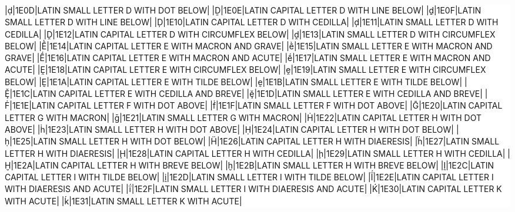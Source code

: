 |ḍ|1E0D|LATIN SMALL LETTER D WITH DOT BELOW|
|Ḏ|1E0E|LATIN CAPITAL LETTER D WITH LINE BELOW|
|ḏ|1E0F|LATIN SMALL LETTER D WITH LINE BELOW|
|Ḑ|1E10|LATIN CAPITAL LETTER D WITH CEDILLA|
|ḑ|1E11|LATIN SMALL LETTER D WITH CEDILLA|
|Ḓ|1E12|LATIN CAPITAL LETTER D WITH CIRCUMFLEX BELOW|
|ḓ|1E13|LATIN SMALL LETTER D WITH CIRCUMFLEX BELOW|
|Ḕ|1E14|LATIN CAPITAL LETTER E WITH MACRON AND GRAVE|
|ḕ|1E15|LATIN SMALL LETTER E WITH MACRON AND GRAVE|
|Ḗ|1E16|LATIN CAPITAL LETTER E WITH MACRON AND ACUTE|
|ḗ|1E17|LATIN SMALL LETTER E WITH MACRON AND ACUTE|
|Ḙ|1E18|LATIN CAPITAL LETTER E WITH CIRCUMFLEX BELOW|
|ḙ|1E19|LATIN SMALL LETTER E WITH CIRCUMFLEX BELOW|
|Ḛ|1E1A|LATIN CAPITAL LETTER E WITH TILDE BELOW|
|ḛ|1E1B|LATIN SMALL LETTER E WITH TILDE BELOW|
|Ḝ|1E1C|LATIN CAPITAL LETTER E WITH CEDILLA AND BREVE|
|ḝ|1E1D|LATIN SMALL LETTER E WITH CEDILLA AND BREVE|
|Ḟ|1E1E|LATIN CAPITAL LETTER F WITH DOT ABOVE|
|ḟ|1E1F|LATIN SMALL LETTER F WITH DOT ABOVE|
|Ḡ|1E20|LATIN CAPITAL LETTER G WITH MACRON|
|ḡ|1E21|LATIN SMALL LETTER G WITH MACRON|
|Ḣ|1E22|LATIN CAPITAL LETTER H WITH DOT ABOVE|
|ḣ|1E23|LATIN SMALL LETTER H WITH DOT ABOVE|
|Ḥ|1E24|LATIN CAPITAL LETTER H WITH DOT BELOW|
|ḥ|1E25|LATIN SMALL LETTER H WITH DOT BELOW|
|Ḧ|1E26|LATIN CAPITAL LETTER H WITH DIAERESIS|
|ḧ|1E27|LATIN SMALL LETTER H WITH DIAERESIS|
|Ḩ|1E28|LATIN CAPITAL LETTER H WITH CEDILLA|
|ḩ|1E29|LATIN SMALL LETTER H WITH CEDILLA|
|Ḫ|1E2A|LATIN CAPITAL LETTER H WITH BREVE BELOW|
|ḫ|1E2B|LATIN SMALL LETTER H WITH BREVE BELOW|
|Ḭ|1E2C|LATIN CAPITAL LETTER I WITH TILDE BELOW|
|ḭ|1E2D|LATIN SMALL LETTER I WITH TILDE BELOW|
|Ḯ|1E2E|LATIN CAPITAL LETTER I WITH DIAERESIS AND ACUTE|
|ḯ|1E2F|LATIN SMALL LETTER I WITH DIAERESIS AND ACUTE|
|Ḱ|1E30|LATIN CAPITAL LETTER K WITH ACUTE|
|ḱ|1E31|LATIN SMALL LETTER K WITH ACUTE|